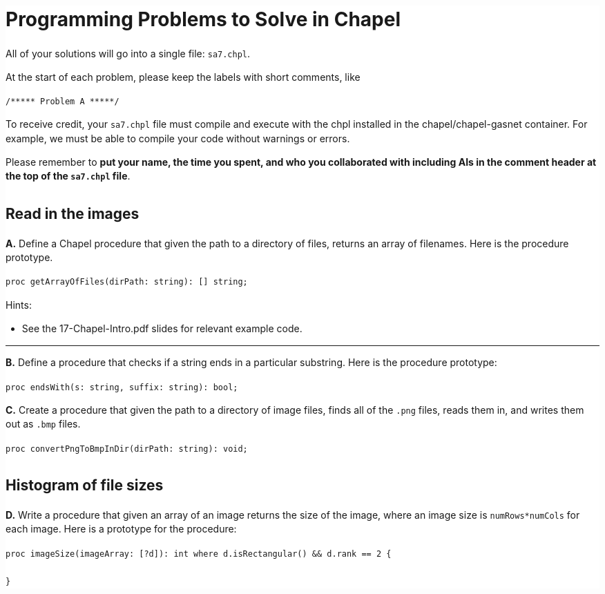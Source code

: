 
# Programming Problems to Solve in Chapel
<a name="prog"/></a>

All of your solutions will go into a single file: `sa7.chpl`.

At the start of each problem, please keep the labels with short comments, like
```
/***** Problem A *****/
```

To receive credit, your `sa7.chpl` file must compile and execute with the chpl installed in the chapel/chapel-gasnet container. For example, we must be able to compile your code without warnings or 
errors.

Please remember to **put your name, the time you spent, 
and who you collaborated with including AIs in the
comment header at the top of the 
`sa7.chpl` file**.


## Read in the images

**A.** Define a Chapel procedure that given the path to a
directory of files, returns an array of filenames.
Here is the procedure prototype.
```
proc getArrayOfFiles(dirPath: string): [] string;
```

Hints:
* See the 17-Chapel-Intro.pdf slides for relevant example code.

<hr>

**B.** Define a procedure that checks if a string ends in a
particular substring.
Here is the procedure prototype:
```
proc endsWith(s: string, suffix: string): bool;
```


**C.** Create a procedure that given the path to a directory
of image files, finds all of the `.png` files, reads them
in, and writes them out as `.bmp` files.
```
proc convertPngToBmpInDir(dirPath: string): void;
```



## Histogram of file sizes

**D.** Write a procedure that given an array of an image
returns the size of the image,
where an image size is `numRows*numCols` for each image.
Here is a prototype for the procedure:
```
proc imageSize(imageArray: [?d]): int where d.isRectangular() && d.rank == 2 {

}
```
